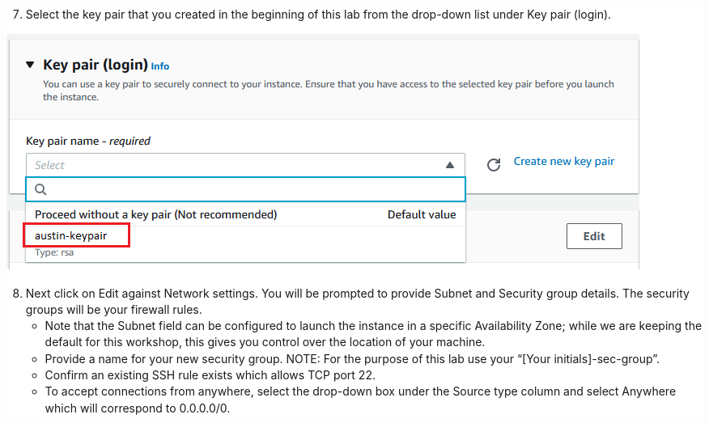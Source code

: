 7. Select the key pair that you created in the beginning of this lab from the drop-down list under Key pair (login).

![](./workshopassets/EC2SelectKeypair.png)

8. Next click on Edit against Network settings. You will be prompted to provide Subnet and Security group details. The security groups will be your firewall rules.
    -  Note that the Subnet field can be configured to launch the instance in a specific Availability Zone; while we are keeping the default for this workshop, this gives you control over the location of your machine.
    - Provide a name for your new security group. NOTE: For the purpose of this lab use your “[Your initials]-sec-group”.
    - Confirm an existing SSH rule exists which allows TCP port 22.
    - To accept connections from anywhere, select the drop-down box under the Source type column and select Anywhere which will correspond to 0.0.0.0/0.
